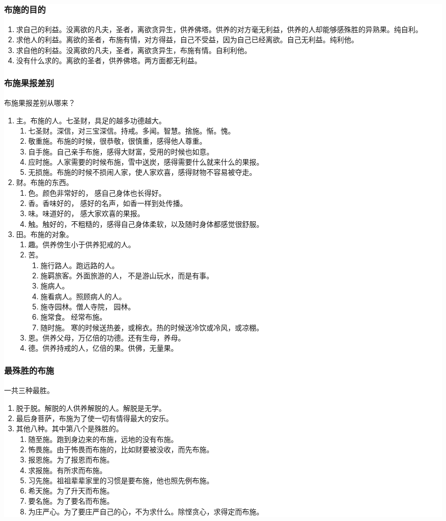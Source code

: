 ### 布施的目的

1. 求自己的利益。没离欲的凡夫，圣者，离欲贪异生，供养佛塔。供养的对方毫无利益，供养的人却能够感殊胜的异熟果。纯自利。
2. 求他人的利益。离欲的圣者，布施有情，对方得益，自己不受益，因为自己已经离欲。自己无利益。纯利他。
3. 求自他的利益。没离欲的凡夫，圣者，离欲贪异生，布施有情。自利利他。
4. 没有什么求的。离欲的圣者，供养佛塔。两方面都无利益。



### 布施果报差别

布施果报差别从哪来？

1. 主。布施的人。七圣财，具足的越多功德越大。
   1. 七圣财。深信，对三宝深信。持戒。多闻。智慧。捨施。惭。愧。
   2. 敬重施。布施的时候，很恭敬，很慎重，感得他人尊重。
   3. 自手施。自己亲手布施，感得大财富，受用的时候也如意。
   4. 应时施。人家需要的时候布施，雪中送炭，感得需要什么就来什么的果报。
   5. 无损施。布施的时候不损闹人家，使人家欢喜，感得财物不容易被夺走。
2. 财。布施的东西。
   1. 色。颜色非常好的，       感自己身体也长得好。
   2. 香。香味好的，              感好的名声，如香一样到处传播。
   3. 味。味道好的，              感大家欢喜的果报。
   4. 触。触好的，不粗糙的，感得自己身体柔软，以及随时身体都感觉很舒服。
3. 田。布施的对象。
   1. 趣。供养傍生小于供养犯戒的人。
   2. 苦。
      1. 施行路人。跑远路的人。
      2. 施羁旅客。外面旅游的人， 不是游山玩水，而是有事。
      3. 施病人。
      4. 施看病人。照顾病人的人。
      5. 施寺园林。僧人寺院， 园林。
      6. 施常食。    经常布施。
      7. 随时施。    寒的时候送热姜，或棉衣。热的时候送冷饮或冷风，或凉棚。
   3. 恩。供养父母，万亿倍的功德。还有生母，养母。
   4. 德。供养持戒的人，亿倍的果。供佛，无量果。



### 最殊胜的布施

一共三种最胜。

1. 脱于脱。解脱的人供养解脱的人。解脱是无学。
2. 最后身菩萨，布施为了使一切有情得最大的安乐。
3. 其他八种。其中第八个是殊胜的。
   1. 随至施。跑到身边来的布施，远地的没有布施。
   2. 怖畏施。由于怖畏而布施的，比如财要被没收，而先布施。
   3. 报恩施。为了报恩而布施。
   4. 求报施。有所求而布施。
   5. 习先施。祖祖辈辈家里的习惯是要布施，他也照先例布施。
   6. 希天施。为了升天而布施。
   7. 要名施。为了要名而布施。
   8. 为庄严心。为了要庄严自己的心，不为求什么。除悭贪心，求得定而布施。
